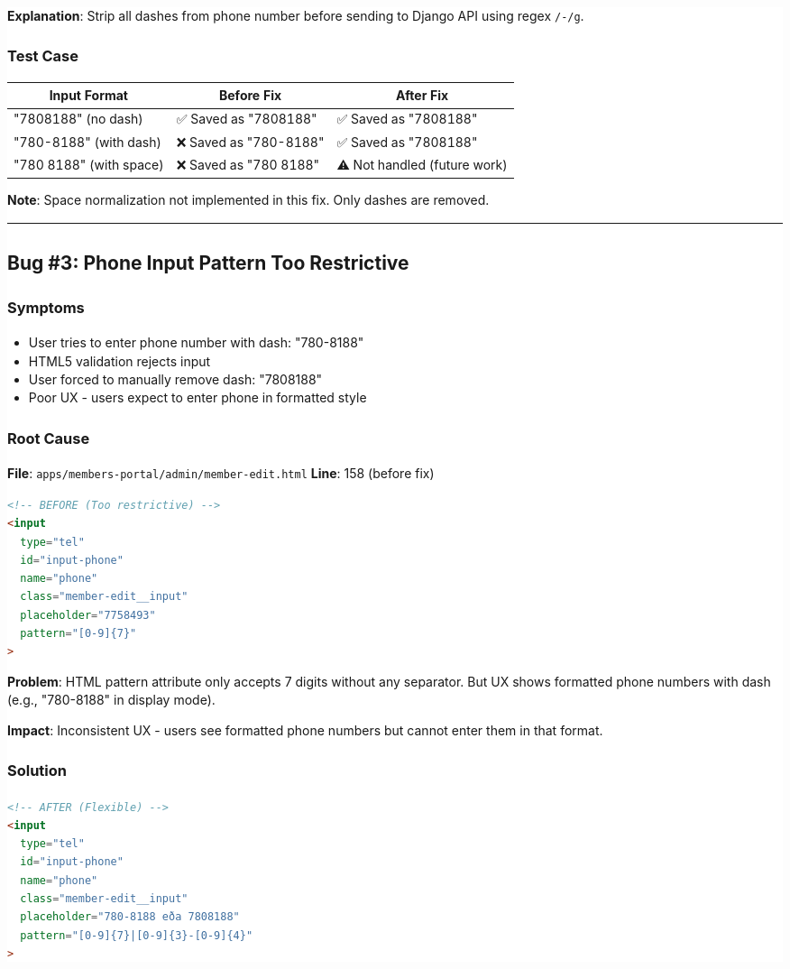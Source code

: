 **Explanation**: Strip all dashes from phone number before sending to Django API using regex `/-/g`.

### Test Case

| Input Format | Before Fix | After Fix |
|--------------|-----------|-----------|
| "7808188" (no dash) | ✅ Saved as "7808188" | ✅ Saved as "7808188" |
| "780-8188" (with dash) | ❌ Saved as "780-8188" | ✅ Saved as "7808188" |
| "780 8188" (with space) | ❌ Saved as "780 8188" | ⚠️ Not handled (future work) |

**Note**: Space normalization not implemented in this fix. Only dashes are removed.

---

## Bug #3: Phone Input Pattern Too Restrictive

### Symptoms
- User tries to enter phone number with dash: "780-8188"
- HTML5 validation rejects input
- User forced to manually remove dash: "7808188"
- Poor UX - users expect to enter phone in formatted style

### Root Cause

**File**: `apps/members-portal/admin/member-edit.html`
**Line**: 158 (before fix)

```html
<!-- BEFORE (Too restrictive) -->
<input
  type="tel"
  id="input-phone"
  name="phone"
  class="member-edit__input"
  placeholder="7758493"
  pattern="[0-9]{7}"
>
```

**Problem**: HTML pattern attribute only accepts 7 digits without any separator. But UX shows formatted phone numbers with dash (e.g., "780-8188" in display mode).

**Impact**: Inconsistent UX - users see formatted phone numbers but cannot enter them in that format.

### Solution

```html
<!-- AFTER (Flexible) -->
<input
  type="tel"
  id="input-phone"
  name="phone"
  class="member-edit__input"
  placeholder="780-8188 eða 7808188"
  pattern="[0-9]{7}|[0-9]{3}-[0-9]{4}"
>
```
